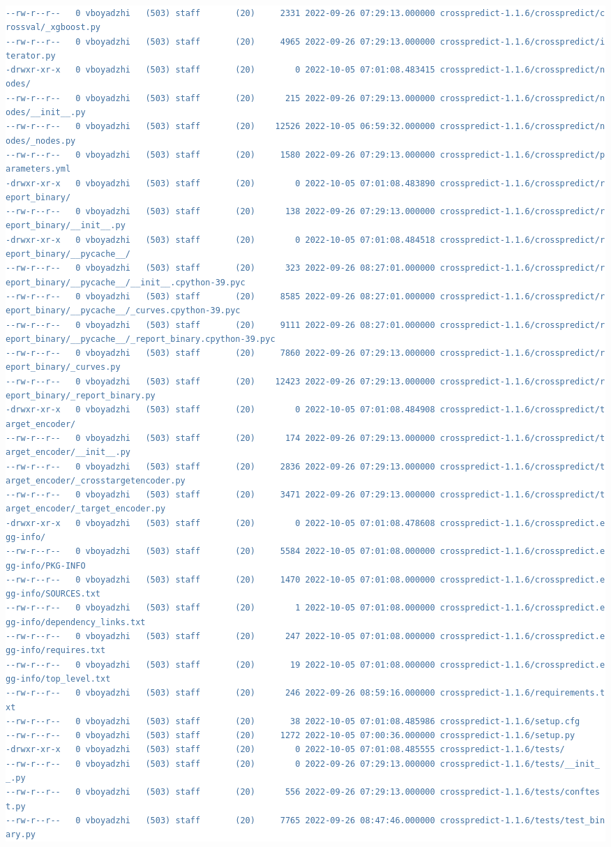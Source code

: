 ```diff
--rw-r--r--   0 vboyadzhi   (503) staff       (20)     2331 2022-09-26 07:29:13.000000 crosspredict-1.1.6/crosspredict/crossval/_xgboost.py
--rw-r--r--   0 vboyadzhi   (503) staff       (20)     4965 2022-09-26 07:29:13.000000 crosspredict-1.1.6/crosspredict/iterator.py
-drwxr-xr-x   0 vboyadzhi   (503) staff       (20)        0 2022-10-05 07:01:08.483415 crosspredict-1.1.6/crosspredict/nodes/
--rw-r--r--   0 vboyadzhi   (503) staff       (20)      215 2022-09-26 07:29:13.000000 crosspredict-1.1.6/crosspredict/nodes/__init__.py
--rw-r--r--   0 vboyadzhi   (503) staff       (20)    12526 2022-10-05 06:59:32.000000 crosspredict-1.1.6/crosspredict/nodes/_nodes.py
--rw-r--r--   0 vboyadzhi   (503) staff       (20)     1580 2022-09-26 07:29:13.000000 crosspredict-1.1.6/crosspredict/parameters.yml
-drwxr-xr-x   0 vboyadzhi   (503) staff       (20)        0 2022-10-05 07:01:08.483890 crosspredict-1.1.6/crosspredict/report_binary/
--rw-r--r--   0 vboyadzhi   (503) staff       (20)      138 2022-09-26 07:29:13.000000 crosspredict-1.1.6/crosspredict/report_binary/__init__.py
-drwxr-xr-x   0 vboyadzhi   (503) staff       (20)        0 2022-10-05 07:01:08.484518 crosspredict-1.1.6/crosspredict/report_binary/__pycache__/
--rw-r--r--   0 vboyadzhi   (503) staff       (20)      323 2022-09-26 08:27:01.000000 crosspredict-1.1.6/crosspredict/report_binary/__pycache__/__init__.cpython-39.pyc
--rw-r--r--   0 vboyadzhi   (503) staff       (20)     8585 2022-09-26 08:27:01.000000 crosspredict-1.1.6/crosspredict/report_binary/__pycache__/_curves.cpython-39.pyc
--rw-r--r--   0 vboyadzhi   (503) staff       (20)     9111 2022-09-26 08:27:01.000000 crosspredict-1.1.6/crosspredict/report_binary/__pycache__/_report_binary.cpython-39.pyc
--rw-r--r--   0 vboyadzhi   (503) staff       (20)     7860 2022-09-26 07:29:13.000000 crosspredict-1.1.6/crosspredict/report_binary/_curves.py
--rw-r--r--   0 vboyadzhi   (503) staff       (20)    12423 2022-09-26 07:29:13.000000 crosspredict-1.1.6/crosspredict/report_binary/_report_binary.py
-drwxr-xr-x   0 vboyadzhi   (503) staff       (20)        0 2022-10-05 07:01:08.484908 crosspredict-1.1.6/crosspredict/target_encoder/
--rw-r--r--   0 vboyadzhi   (503) staff       (20)      174 2022-09-26 07:29:13.000000 crosspredict-1.1.6/crosspredict/target_encoder/__init__.py
--rw-r--r--   0 vboyadzhi   (503) staff       (20)     2836 2022-09-26 07:29:13.000000 crosspredict-1.1.6/crosspredict/target_encoder/_crosstargetencoder.py
--rw-r--r--   0 vboyadzhi   (503) staff       (20)     3471 2022-09-26 07:29:13.000000 crosspredict-1.1.6/crosspredict/target_encoder/_target_encoder.py
-drwxr-xr-x   0 vboyadzhi   (503) staff       (20)        0 2022-10-05 07:01:08.478608 crosspredict-1.1.6/crosspredict.egg-info/
--rw-r--r--   0 vboyadzhi   (503) staff       (20)     5584 2022-10-05 07:01:08.000000 crosspredict-1.1.6/crosspredict.egg-info/PKG-INFO
--rw-r--r--   0 vboyadzhi   (503) staff       (20)     1470 2022-10-05 07:01:08.000000 crosspredict-1.1.6/crosspredict.egg-info/SOURCES.txt
--rw-r--r--   0 vboyadzhi   (503) staff       (20)        1 2022-10-05 07:01:08.000000 crosspredict-1.1.6/crosspredict.egg-info/dependency_links.txt
--rw-r--r--   0 vboyadzhi   (503) staff       (20)      247 2022-10-05 07:01:08.000000 crosspredict-1.1.6/crosspredict.egg-info/requires.txt
--rw-r--r--   0 vboyadzhi   (503) staff       (20)       19 2022-10-05 07:01:08.000000 crosspredict-1.1.6/crosspredict.egg-info/top_level.txt
--rw-r--r--   0 vboyadzhi   (503) staff       (20)      246 2022-09-26 08:59:16.000000 crosspredict-1.1.6/requirements.txt
--rw-r--r--   0 vboyadzhi   (503) staff       (20)       38 2022-10-05 07:01:08.485986 crosspredict-1.1.6/setup.cfg
--rw-r--r--   0 vboyadzhi   (503) staff       (20)     1272 2022-10-05 07:00:36.000000 crosspredict-1.1.6/setup.py
-drwxr-xr-x   0 vboyadzhi   (503) staff       (20)        0 2022-10-05 07:01:08.485555 crosspredict-1.1.6/tests/
--rw-r--r--   0 vboyadzhi   (503) staff       (20)        0 2022-09-26 07:29:13.000000 crosspredict-1.1.6/tests/__init__.py
--rw-r--r--   0 vboyadzhi   (503) staff       (20)      556 2022-09-26 07:29:13.000000 crosspredict-1.1.6/tests/conftest.py
--rw-r--r--   0 vboyadzhi   (503) staff       (20)     7765 2022-09-26 08:47:46.000000 crosspredict-1.1.6/tests/test_binary.py
```